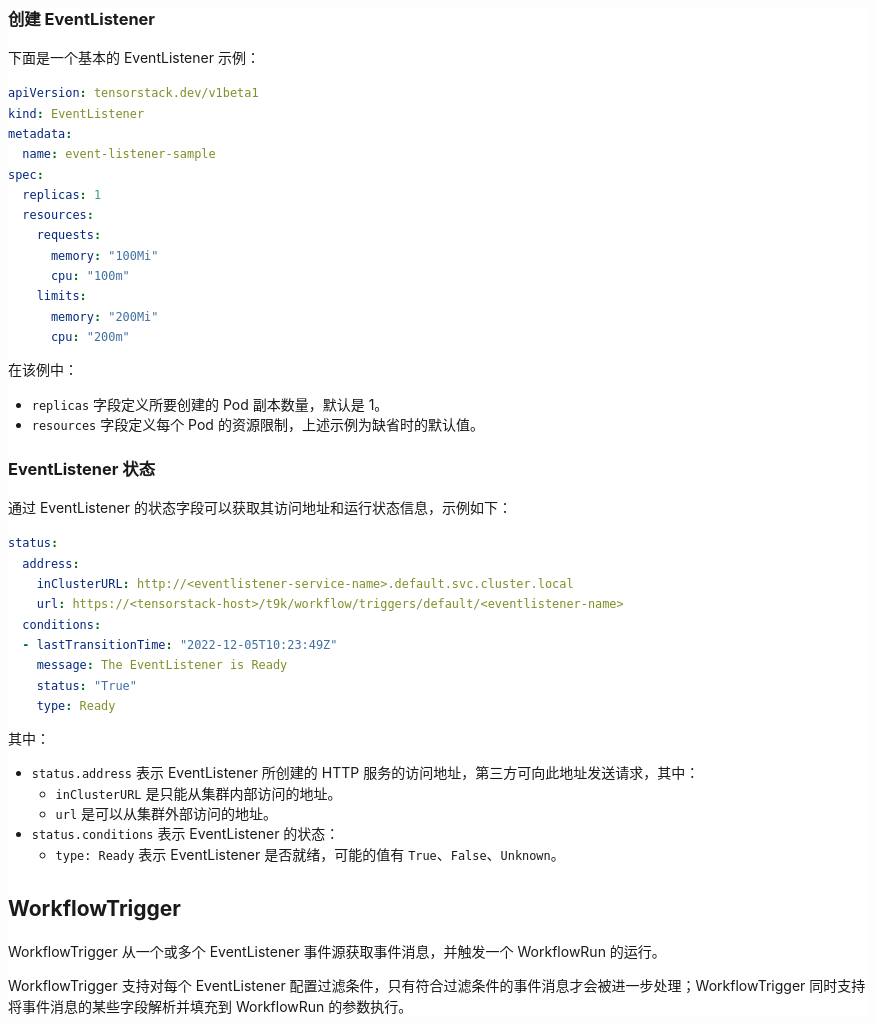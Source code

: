 ### 创建 EventListener

下面是一个基本的 EventListener 示例：

```yaml
apiVersion: tensorstack.dev/v1beta1
kind: EventListener
metadata:
  name: event-listener-sample
spec:
  replicas: 1
  resources:
    requests:
      memory: "100Mi"
      cpu: "100m"
    limits:
      memory: "200Mi"
      cpu: "200m"
```

在该例中：

* `replicas` 字段定义所要创建的 Pod 副本数量，默认是 1。
* `resources` 字段定义每个 Pod 的资源限制，上述示例为缺省时的默认值。

### EventListener 状态

通过 EventListener 的状态字段可以获取其访问地址和运行状态信息，示例如下：

```yaml
status:
  address:
    inClusterURL: http://<eventlistener-service-name>.default.svc.cluster.local
    url: https://<tensorstack-host>/t9k/workflow/triggers/default/<eventlistener-name>
  conditions:
  - lastTransitionTime: "2022-12-05T10:23:49Z"
    message: The EventListener is Ready
    status: "True"
    type: Ready
```

其中：

* `status.address` 表示 EventListener 所创建的 HTTP 服务的访问地址，第三方可向此地址发送请求，其中：
    * `inClusterURL` 是只能从集群内部访问的地址。
    * `url` 是可以从集群外部访问的地址。
* `status.conditions` 表示 EventListener 的状态：
    * `type: Ready` 表示 EventListener 是否就绪，可能的值有 `True`、`False`、`Unknown`。

## WorkflowTrigger

WorkflowTrigger 从一个或多个 EventListener 事件源获取事件消息，并触发一个 WorkflowRun 的运行。

WorkflowTrigger 支持对每个 EventListener 配置过滤条件，只有符合过滤条件的事件消息才会被进一步处理；WorkflowTrigger 同时支持将事件消息的某些字段解析并填充到 WorkflowRun 的参数执行。

